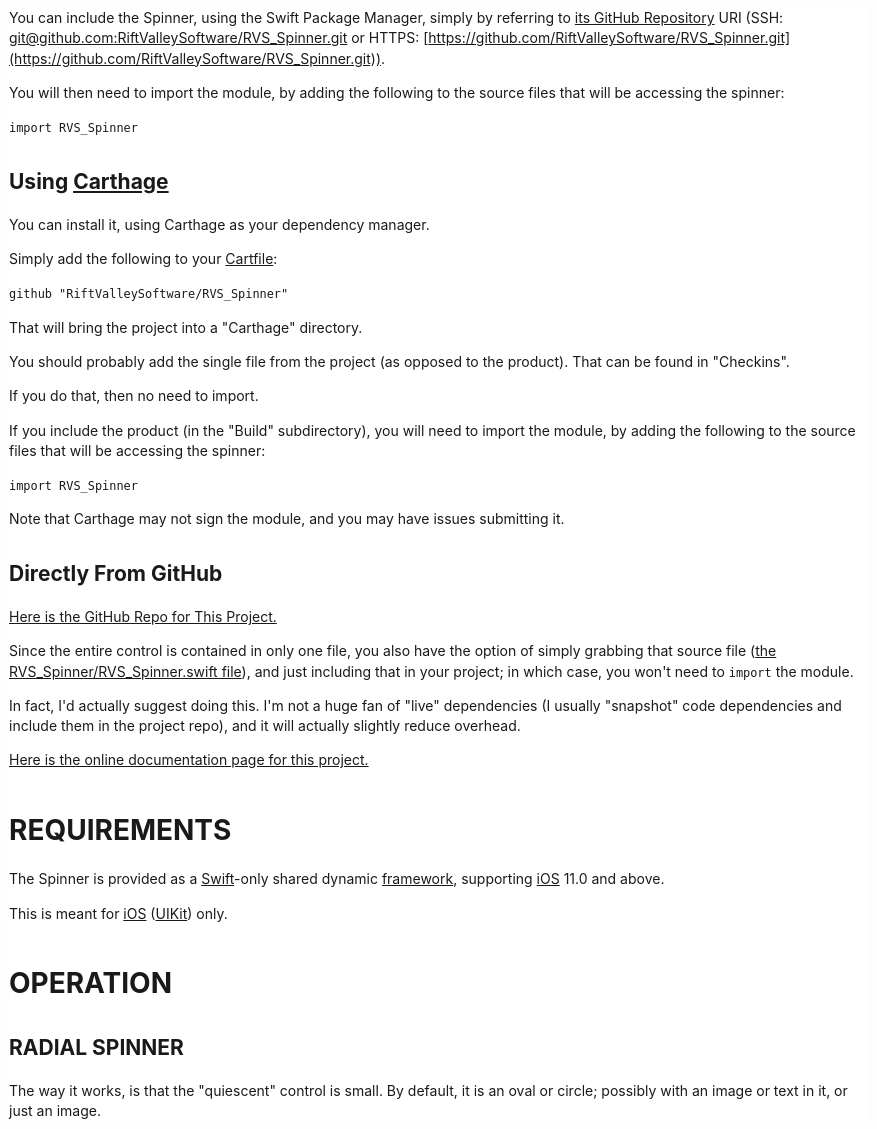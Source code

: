 You can include the Spinner, using the Swift Package Manager, simply by referring to [its GitHub Repository](https://github.com/RiftValleySoftware/RVS_Spinner) URI (SSH: [git@github.com:RiftValleySoftware/RVS_Spinner.git](git@github.com:RiftValleySoftware/RVS_Spinner.git) or HTTPS: [https://github.com/RiftValleySoftware/RVS_Spinner.git](https://github.com/RiftValleySoftware/RVS_Spinner.git)).

You will then need to import the module, by adding the following to the source files that will be accessing the spinner:

    import RVS_Spinner

Using [Carthage](https://github.com/Carthage/Carthage)
-
You can install it, using Carthage as your dependency manager.

Simply add the following to your [Cartfile](https://github.com/Carthage/Carthage/blob/master/Documentation/Artifacts.md#cartfile):

    github "RiftValleySoftware/RVS_Spinner"

That will bring the project into a "Carthage" directory.

You should probably add the single file from the project (as opposed to the product). That can be found in "Checkins".

If you do that, then no need to import.

If you include the product (in the "Build" subdirectory), you will need to import the module, by adding the following to the source files that will be accessing the spinner:

    import RVS_Spinner
    
Note that Carthage may not sign the module, and you may have issues submitting it.

Directly From GitHub
-
[Here is the GitHub Repo for This Project.](https://github.com/RiftValleySoftware/RVS_Spinner)

Since the entire control is contained in only one file, you also have the option of simply grabbing that source file ([the RVS_Spinner/RVS_Spinner.swift file](https://github.com/RiftValleySoftware/RVS_Spinner/blob/master/RVS_Spinner/RVS_Spinner.swift)), and just including that in your project; in which case, you won't need to `import` the module.

In fact, I'd actually suggest doing this. I'm not a huge fan of "live" dependencies (I usually "snapshot" code dependencies and include them in the project repo), and it will actually slightly reduce overhead.

[Here is the online documentation page for this project.](https://riftvalleysoftware.com/work/open-source-projects/#RVS_Spinner)

REQUIREMENTS
=
The Spinner is provided as a [Swift](https://developer.apple.com/swift/)-only shared dynamic [framework](https://developer.apple.com/library/archive/documentation/MacOSX/Conceptual/BPFrameworks/Frameworks.html), supporting [iOS](https://www.apple.com/ios/) 11.0 and above.

This is meant for [iOS](https://www.apple.com/ios/) ([UIKit](https://developer.apple.com/documentation/uikit)) only.

OPERATION
=
RADIAL SPINNER
-
The way it works, is that the "quiescent" control is small. By default, it is an oval or circle; possibly with an image or text in it, or just an image.
